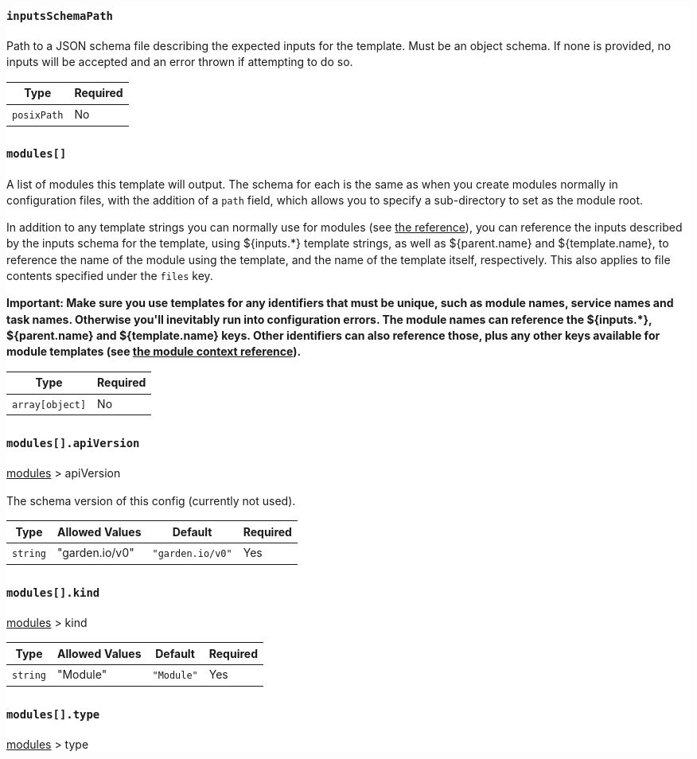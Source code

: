 ### `inputsSchemaPath`

Path to a JSON schema file describing the expected inputs for the template. Must be an object schema. If none is provided, no inputs will be accepted and an error thrown if attempting to do so.

| Type        | Required |
| ----------- | -------- |
| `posixPath` | No       |

### `modules[]`

A list of modules this template will output. The schema for each is the same as when you create modules normally in configuration files, with the addition of a `path` field, which allows you to specify a sub-directory to set as the module root.

In addition to any template strings you can normally use for modules (see [the reference](./template-strings/modules.md)), you can reference the inputs described by the inputs schema for the template, using ${inputs.*} template strings, as well as ${parent.name} and ${template.name}, to reference the name of the module using the template, and the name of the template itself, respectively. This also applies to file contents specified under the `files` key.

**Important: Make sure you use templates for any identifiers that must be unique, such as module names, service names and task names. Otherwise you'll inevitably run into configuration errors. The module names can reference the ${inputs.*}, ${parent.name} and ${template.name} keys. Other identifiers can also reference those, plus any other keys available for module templates (see [the module context reference](./template-strings/modules.md)).**

| Type            | Required |
| --------------- | -------- |
| `array[object]` | No       |

### `modules[].apiVersion`

[modules](#modules) > apiVersion

The schema version of this config (currently not used).

| Type     | Allowed Values | Default          | Required |
| -------- | -------------- | ---------------- | -------- |
| `string` | "garden.io/v0" | `"garden.io/v0"` | Yes      |

### `modules[].kind`

[modules](#modules) > kind

| Type     | Allowed Values | Default    | Required |
| -------- | -------------- | ---------- | -------- |
| `string` | "Module"       | `"Module"` | Yes      |

### `modules[].type`

[modules](#modules) > type
